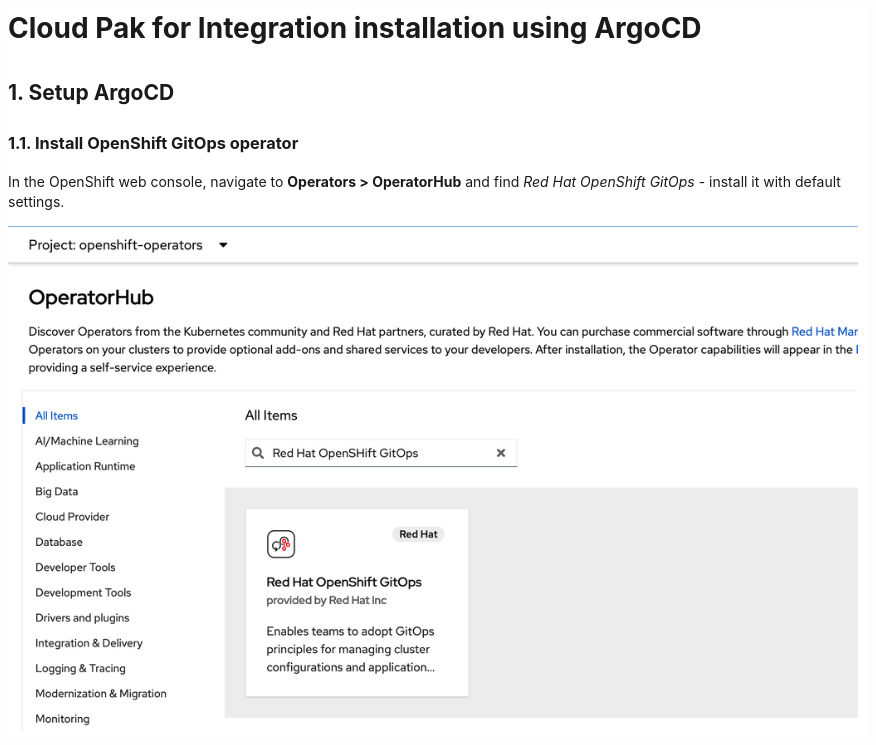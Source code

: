 
# Cloud Pak for Integration installation using ArgoCD


## 1. Setup ArgoCD

### 1.1. Install OpenShift GitOps operator

In the OpenShift web console, navigate to **Operators > OperatorHub** and find *Red Hat OpenShift GitOps* - install it with default settings.

<img width="850" src="images/Snip20240724_25.png">
